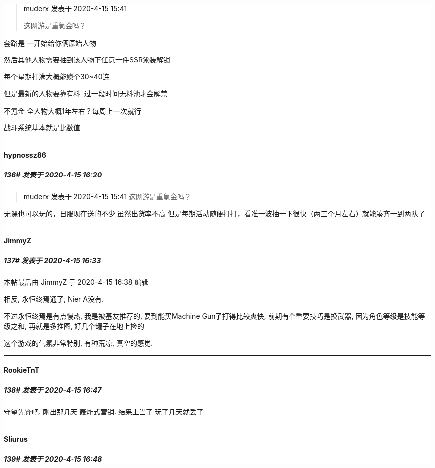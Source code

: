 
<blockquote><a href="httphttps://bbs.saraba1st.com/2b/forum.php?mod=redirect&amp;goto=findpost&amp;pid=47090220&amp;ptid=1924194" target="_blank">muderx 发表于 2020-4-15 15:41</a>

这网游是重氪金吗？</blockquote>
套路是 一开始给你俩原始人物

然后其他人物需要抽到该人物下任意一件SSR泳装解锁

每个星期打满大概能赚个30~40连

但是最新的人物要靠有料  过一段时间无料池才会解禁

不氪金 全人物大概1年左右？每周上一次就行

战斗系统基本就是比数值


-----

####  hypnossz86  
##### 136#       发表于 2020-4-15 16:20


<blockquote><a href="httphttps://bbs.saraba1st.com/2b/forum.php?mod=redirect&amp;goto=findpost&amp;pid=47090220&amp;ptid=1924194" target="_blank">muderx 发表于 2020-4-15 15:41</a>
这网游是重氪金吗？</blockquote>
无课也可以玩的，日服现在送的不少
虽然出货率不高
但是每期活动随便打打，看准一波抽一下很快（两三个月左右）就能凑齐一到两队了


-----

####  JimmyZ  
##### 137#       发表于 2020-4-15 16:33


 本帖最后由 JimmyZ 于 2020-4-15 16:38 编辑 

相反, 永恒终焉通了, Nier A没有.


不过永恒终焉是有点慢热, 我是被基友推荐的, 要到能买Machine Gun了打得比较爽快, 前期有个重要技巧是换武器, 因为角色等级是技能等级之和, 再就是多推图, 好几个罐子在地上捡的.

这个游戏的气氛非常特别, 有种荒凉, 真空的感觉.


-----

####  RookieTnT  
##### 138#       发表于 2020-4-15 16:47


守望先锋吧. 刚出那几天 轰炸式营销. 结果上当了 玩了几天就丢了 


-----

####  Sliurus  
##### 139#       发表于 2020-4-15 16:48
